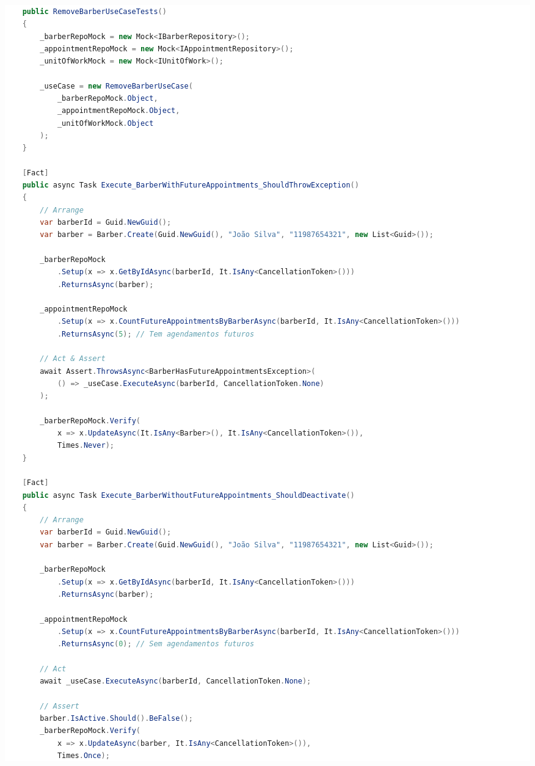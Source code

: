 ```csharp
    public RemoveBarberUseCaseTests()
    {
        _barberRepoMock = new Mock<IBarberRepository>();
        _appointmentRepoMock = new Mock<IAppointmentRepository>();
        _unitOfWorkMock = new Mock<IUnitOfWork>();

        _useCase = new RemoveBarberUseCase(
            _barberRepoMock.Object,
            _appointmentRepoMock.Object,
            _unitOfWorkMock.Object
        );
    }

    [Fact]
    public async Task Execute_BarberWithFutureAppointments_ShouldThrowException()
    {
        // Arrange
        var barberId = Guid.NewGuid();
        var barber = Barber.Create(Guid.NewGuid(), "João Silva", "11987654321", new List<Guid>());

        _barberRepoMock
            .Setup(x => x.GetByIdAsync(barberId, It.IsAny<CancellationToken>()))
            .ReturnsAsync(barber);

        _appointmentRepoMock
            .Setup(x => x.CountFutureAppointmentsByBarberAsync(barberId, It.IsAny<CancellationToken>()))
            .ReturnsAsync(5); // Tem agendamentos futuros

        // Act & Assert
        await Assert.ThrowsAsync<BarberHasFutureAppointmentsException>(
            () => _useCase.ExecuteAsync(barberId, CancellationToken.None)
        );

        _barberRepoMock.Verify(
            x => x.UpdateAsync(It.IsAny<Barber>(), It.IsAny<CancellationToken>()),
            Times.Never);
    }

    [Fact]
    public async Task Execute_BarberWithoutFutureAppointments_ShouldDeactivate()
    {
        // Arrange
        var barberId = Guid.NewGuid();
        var barber = Barber.Create(Guid.NewGuid(), "João Silva", "11987654321", new List<Guid>());

        _barberRepoMock
            .Setup(x => x.GetByIdAsync(barberId, It.IsAny<CancellationToken>()))
            .ReturnsAsync(barber);

        _appointmentRepoMock
            .Setup(x => x.CountFutureAppointmentsByBarberAsync(barberId, It.IsAny<CancellationToken>()))
            .ReturnsAsync(0); // Sem agendamentos futuros

        // Act
        await _useCase.ExecuteAsync(barberId, CancellationToken.None);

        // Assert
        barber.IsActive.Should().BeFalse();
        _barberRepoMock.Verify(
            x => x.UpdateAsync(barber, It.IsAny<CancellationToken>()),
            Times.Once);
```